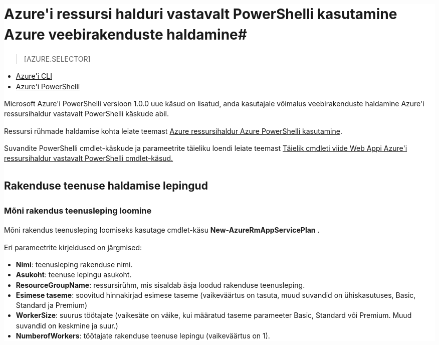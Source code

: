 <properties
    pageTitle="Azure'i ressursihaldur vastavalt PowerShelli käske Azure Web Appi | Microsoft Azure'i"
    description="Saate teada, kuidas hallata oma Azure'i veebirakenduste uue Azure ressursihaldur vastavalt PowerShelli käskude abil."
    services="app-service\web"
    documentationCenter=""
    authors="ahmedelnably"
    manager="stefsch"
    editor=""/>

<tags
    ms.service="app-service-web"
    ms.workload="web"
    ms.tgt_pltfrm="na"
    ms.devlang="na"
    ms.topic="article"
    ms.date="09/29/2016"
    ms.author="aelnably"/>

# <a name="using-azure-resource-manager-based-powershell-to-manage-azure-web-apps"></a>Azure'i ressursi halduri vastavalt PowerShelli kasutamine Azure veebirakenduste haldamine#

> [AZURE.SELECTOR]
- [Azure'i CLI](app-service-web-app-azure-resource-manager-xplat-cli.md)
- [Azure'i PowerShelli](app-service-web-app-azure-resource-manager-powershell.md)

Microsoft Azure'i PowerShelli versioon 1.0.0 uue käsud on lisatud, anda kasutajale võimalus veebirakenduste haldamine Azure'i ressursihaldur vastavalt PowerShelli käskude abil.

Ressursi rühmade haldamise kohta leiate teemast [Azure ressursihaldur Azure PowerShelli kasutamine](../powershell-azure-resource-manager.md). 

Suvandite PowerShelli cmdlet-käskude ja parameetrite täieliku loendi leiate teemast [Täielik cmdleti viide Web Appi Azure'i ressursihaldur vastavalt PowerShelli cmdlet-käsud.](https://msdn.microsoft.com/library/mt619237.aspx)

## <a name="managing-app-service-plans"></a>Rakenduse teenuse haldamise lepingud ##

### <a name="create-an-app-service-plan"></a>Mõni rakendus teenusleping loomine ###
Mõni rakendus teenusleping loomiseks kasutage cmdlet-käsu **New-AzureRmAppServicePlan** .

Eri parameetrite kirjeldused on järgmised:

-   **Nimi**: teenusleping rakenduse nimi.
-   **Asukoht**: teenuse lepingu asukoht.
-   **ResourceGroupName**: ressursirühm, mis sisaldab äsja loodud rakenduse teenusleping.
-   **Esimese taseme**: soovitud hinnakirjad esimese taseme (vaikeväärtus on tasuta, muud suvandid on ühiskasutuses, Basic, Standard ja Premium)
-   **WorkerSize**: suurus töötajate (vaikesäte on väike, kui määratud taseme parameeter Basic, Standard või Premium. Muud suvandid on keskmine ja suur.)
-   **NumberofWorkers**: töötajate rakenduse teenuse lepingu (vaikeväärtus on 1). 
